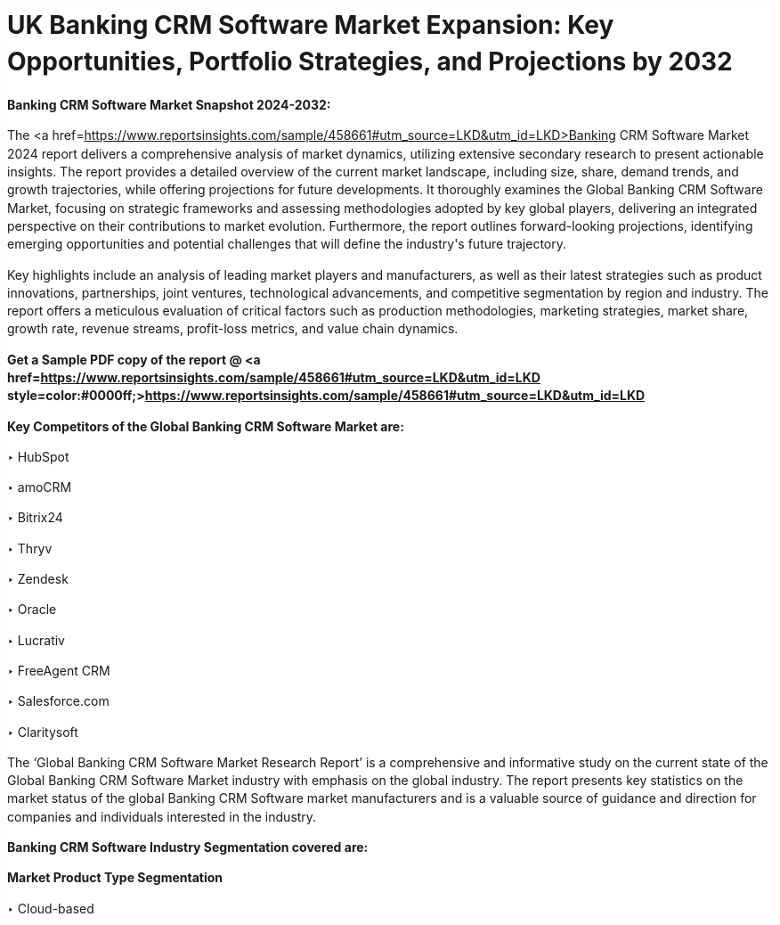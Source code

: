 # UK Banking CRM Software Market Expansion: Key Opportunities, Portfolio Strategies, and Projections by 2032

<strong>Banking CRM Software Market Snapshot 2024-2032:</strong>

The <a href=https://www.reportsinsights.com/sample/458661#utm_source=LKD&utm_id=LKD>Banking CRM Software Market 2024 report</a> delivers a comprehensive analysis of market dynamics, utilizing extensive secondary research to present actionable insights. The report provides a detailed overview of the current market landscape, including size, share, demand trends, and growth trajectories, while offering projections for future developments. It thoroughly examines the Global Banking CRM Software Market, focusing on strategic frameworks and assessing methodologies adopted by key global players, delivering an integrated perspective on their contributions to market evolution. Furthermore, the report outlines forward-looking projections, identifying emerging opportunities and potential challenges that will define the industry's future trajectory.

Key highlights include an analysis of leading market players and manufacturers, as well as their latest strategies such as product innovations, partnerships, joint ventures, technological advancements, and competitive segmentation by region and industry. The report offers a meticulous evaluation of critical factors such as production methodologies, marketing strategies, market share, growth rate, revenue streams, profit-loss metrics, and value chain dynamics.

<strong>Get a Sample PDF copy of the report @ <a href=https://www.reportsinsights.com/sample/458661#utm_source=LKD&utm_id=LKD style=color:#0000ff;>https://www.reportsinsights.com/sample/458661#utm_source=LKD&utm_id=LKD</a></strong>

<strong>Key Competitors of the Global Banking CRM Software Market are:</strong>

‣ HubSpot

‣ amoCRM

‣ Bitrix24

‣ Thryv

‣ Zendesk

‣ Oracle

‣ Lucrativ

‣ FreeAgent CRM

‣ Salesforce.com

‣ Claritysoft

The ‘Global Banking CRM Software Market Research Report’ is a comprehensive and informative study on the current state of the Global Banking CRM Software Market industry with emphasis on the global industry. The report presents key statistics on the market status of the global Banking CRM Software market manufacturers and is a valuable source of guidance and direction for companies and individuals interested in the industry.

<strong>Banking CRM Software Industry Segmentation covered are:</strong>

<strong>Market Product Type Segmentation</strong>

‣ Cloud-based
